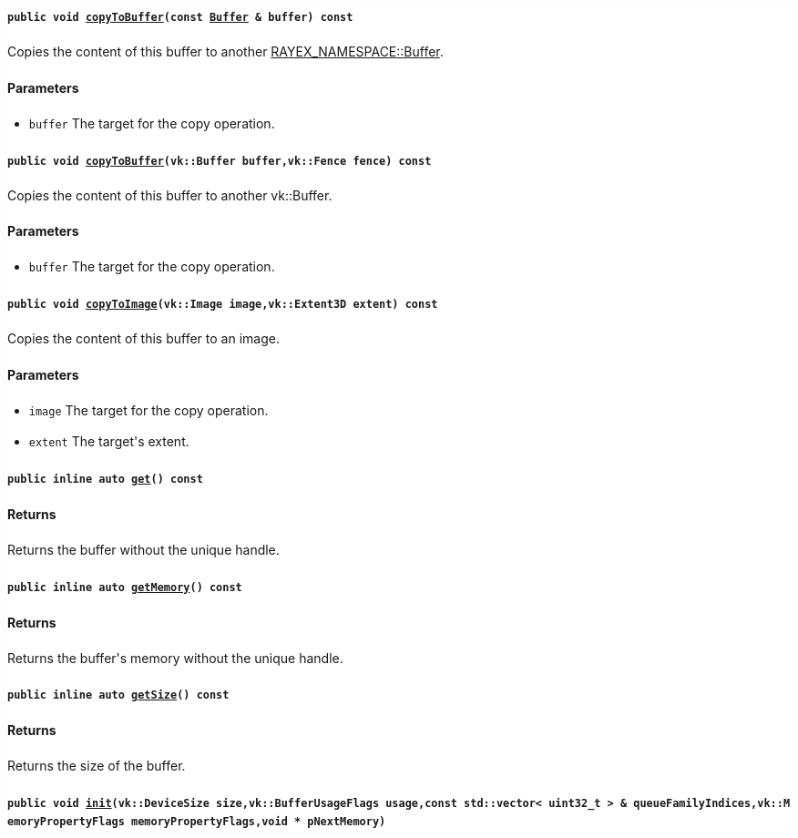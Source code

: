 #### `public void `[`copyToBuffer`](#class_r_a_y_e_x___n_a_m_e_s_p_a_c_e_1_1_buffer_1aded2e7ff036b1e5a5af09e4d1ffb4bb9)`(const `[`Buffer`](#class_r_a_y_e_x___n_a_m_e_s_p_a_c_e_1_1_buffer)` & buffer) const` 

Copies the content of this buffer to another [RAYEX_NAMESPACE::Buffer](#class_r_a_y_e_x___n_a_m_e_s_p_a_c_e_1_1_buffer).

#### Parameters
* `buffer` The target for the copy operation.

#### `public void `[`copyToBuffer`](#class_r_a_y_e_x___n_a_m_e_s_p_a_c_e_1_1_buffer_1a4b5a87dce23eab7c91448652ed8072be)`(vk::Buffer buffer,vk::Fence fence) const` 

Copies the content of this buffer to another vk::Buffer.

#### Parameters
* `buffer` The target for the copy operation.

#### `public void `[`copyToImage`](#class_r_a_y_e_x___n_a_m_e_s_p_a_c_e_1_1_buffer_1acdc10ad7e5e4a12ea82c3d3e1d4493b2)`(vk::Image image,vk::Extent3D extent) const` 

Copies the content of this buffer to an image.

#### Parameters
* `image` The target for the copy operation. 

* `extent` The target's extent.

#### `public inline auto `[`get`](#class_r_a_y_e_x___n_a_m_e_s_p_a_c_e_1_1_buffer_1a6aa15487587ed4a275726dea52d9bd1f)`() const` 

#### Returns
Returns the buffer without the unique handle.

#### `public inline auto `[`getMemory`](#class_r_a_y_e_x___n_a_m_e_s_p_a_c_e_1_1_buffer_1a3e59b7d59f338fde8570cd541162cabd)`() const` 

#### Returns
Returns the buffer's memory without the unique handle.

#### `public inline auto `[`getSize`](#class_r_a_y_e_x___n_a_m_e_s_p_a_c_e_1_1_buffer_1aa51128ff5d6822bb2df9c2dcd25f99b6)`() const` 

#### Returns
Returns the size of the buffer.

#### `public void `[`init`](#class_r_a_y_e_x___n_a_m_e_s_p_a_c_e_1_1_buffer_1af4c1f7cd28ec3d75feccf91f704e67d3)`(vk::DeviceSize size,vk::BufferUsageFlags usage,const std::vector< uint32_t > & queueFamilyIndices,vk::MemoryPropertyFlags memoryPropertyFlags,void * pNextMemory)` 
